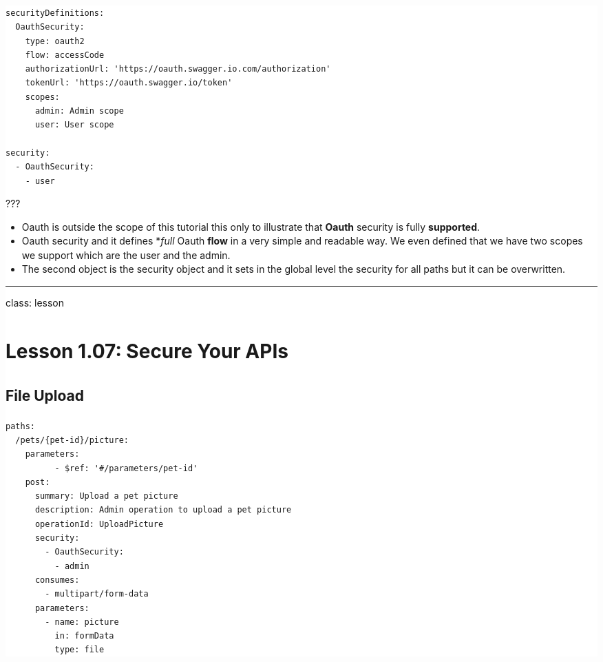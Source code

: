 ```
securityDefinitions:
  OauthSecurity:
    type: oauth2
    flow: accessCode
    authorizationUrl: 'https://oauth.swagger.io.com/authorization'
    tokenUrl: 'https://oauth.swagger.io/token'
    scopes:
      admin: Admin scope
      user: User scope

security:
  - OauthSecurity:
    - user
```

???

- Oauth is outside the scope of this tutorial this only to illustrate that **Oauth** security is fully
  **supported**.
- Oauth security and it defines **full* Oauth **flow** in a very simple and readable way.
  We even defined that we have two scopes we support which are the user and the admin.
- The second object is the security object and it sets in the global level the security for all
  paths but it can be overwritten.
---

class: lesson

# Lesson 1.07: Secure Your APIs

## File Upload

```
paths:
  /pets/{pet-id}/picture:
    parameters:
          - $ref: '#/parameters/pet-id'
    post:
      summary: Upload a pet picture
      description: Admin operation to upload a pet picture
      operationId: UploadPicture
      security:
        - OauthSecurity:
          - admin
      consumes:
        - multipart/form-data
      parameters:
        - name: picture
          in: formData
          type: file
```
